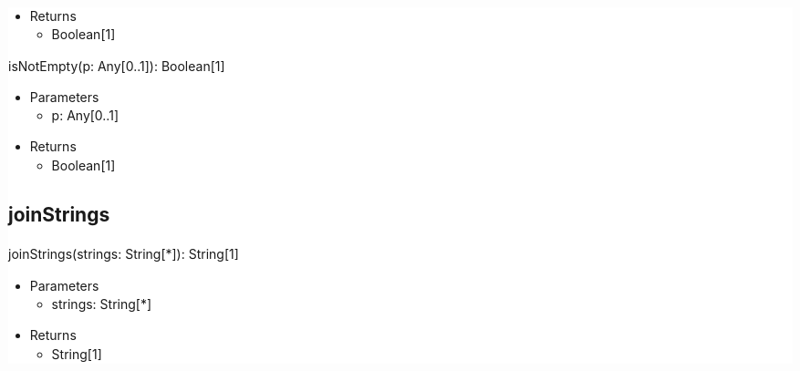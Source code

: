 - <span class="pureGrammar-returnsLabel">Returns</span>
  - <span class="pureGrammar-genericType">Boolean</span>[<span class="pureGrammar-multiplicity">1</span>]

</div>
<div class="pureGrammar-functionUsage">

</div>
</div>
</div>

<div class="pureGrammar-function"><div class="pureGrammar-functionSignature"><span class="pureGrammar-functionName">isNotEmpty</span>(<span class="pureGrammar-functionVariable">p</span>: <span class="pureGrammar-genericType">Any</span>[<span class="pureGrammar-multiplicity">0..1</span>]): <span class="pureGrammar-genericType">Boolean</span>[<span class="pureGrammar-multiplicity">1</span>]</div>

<div class="pureGrammar-functionDetails">
<div class="pureGrammar-functionParameters">

- <span class="pureGrammar-parametersLabel">Parameters</span>
  - <span class="pureGrammar-parameterName">p</span>: <span class="pureGrammar-genericType">Any</span>[<span class="pureGrammar-multiplicity">0..1</span>]

</div>
<div class="pureGrammar-functionReturns">

- <span class="pureGrammar-returnsLabel">Returns</span>
  - <span class="pureGrammar-genericType">Boolean</span>[<span class="pureGrammar-multiplicity">1</span>]

</div>
<div class="pureGrammar-functionUsage">

</div>
</div>
</div>

## joinStrings

<div class="pureGrammar-function"><div class="pureGrammar-functionSignature"><span class="pureGrammar-functionName">joinStrings</span>(<span class="pureGrammar-functionVariable">strings</span>: <span class="pureGrammar-genericType">String</span>[<span class="pureGrammar-multiplicity">&#42;</span>]): <span class="pureGrammar-genericType">String</span>[<span class="pureGrammar-multiplicity">1</span>]</div>

<div class="pureGrammar-functionDetails">
<div class="pureGrammar-functionParameters">

- <span class="pureGrammar-parametersLabel">Parameters</span>
  - <span class="pureGrammar-parameterName">strings</span>: <span class="pureGrammar-genericType">String</span>[<span class="pureGrammar-multiplicity">&#42;</span>]

</div>
<div class="pureGrammar-functionReturns">

- <span class="pureGrammar-returnsLabel">Returns</span>
  - <span class="pureGrammar-genericType">String</span>[<span class="pureGrammar-multiplicity">1</span>]
